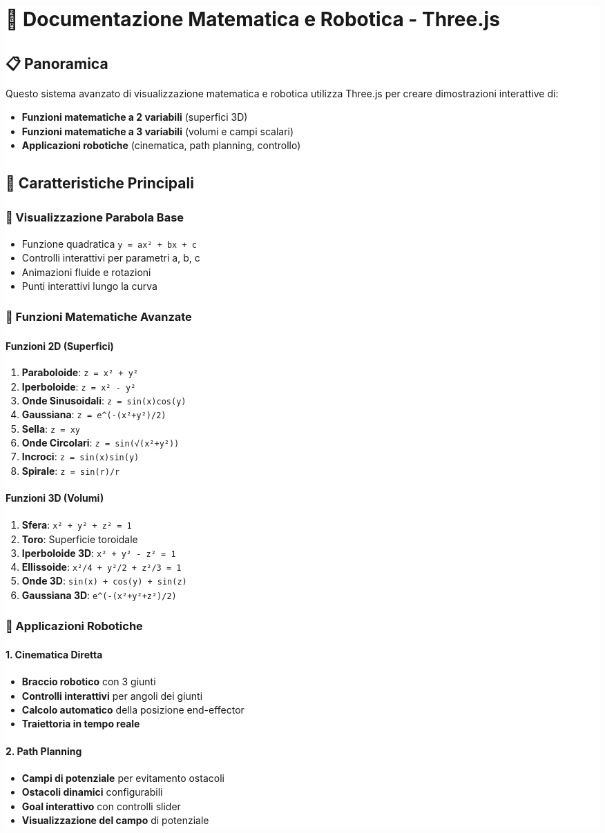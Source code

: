 # 🤖 Documentazione Matematica e Robotica - Three.js

## 📋 Panoramica

Questo sistema avanzato di visualizzazione matematica e robotica utilizza Three.js per creare dimostrazioni interattive di:

- **Funzioni matematiche a 2 variabili** (superfici 3D)
- **Funzioni matematiche a 3 variabili** (volumi e campi scalari)
- **Applicazioni robotiche** (cinematica, path planning, controllo)

## 🎯 Caratteristiche Principali

### 📐 Visualizzazione Parabola Base
- Funzione quadratica `y = ax² + bx + c`
- Controlli interattivi per parametri a, b, c
- Animazioni fluide e rotazioni
- Punti interattivi lungo la curva

### 🧮 Funzioni Matematiche Avanzate

#### Funzioni 2D (Superfici)
1. **Paraboloide**: `z = x² + y²`
2. **Iperboloide**: `z = x² - y²`
3. **Onde Sinusoidali**: `z = sin(x)cos(y)`
4. **Gaussiana**: `z = e^(-(x²+y²)/2)`
5. **Sella**: `z = xy`
6. **Onde Circolari**: `z = sin(√(x²+y²))`
7. **Incroci**: `z = sin(x)sin(y)`
8. **Spirale**: `z = sin(r)/r`

#### Funzioni 3D (Volumi)
1. **Sfera**: `x² + y² + z² = 1`
2. **Toro**: Superficie toroidale
3. **Iperboloide 3D**: `x² + y² - z² = 1`
4. **Ellissoide**: `x²/4 + y²/2 + z²/3 = 1`
5. **Onde 3D**: `sin(x) + cos(y) + sin(z)`
6. **Gaussiana 3D**: `e^(-(x²+y²+z²)/2)`

### 🤖 Applicazioni Robotiche

#### 1. Cinematica Diretta
- **Braccio robotico** con 3 giunti
- **Controlli interattivi** per angoli dei giunti
- **Calcolo automatico** della posizione end-effector
- **Traiettoria in tempo reale**

#### 2. Path Planning
- **Campi di potenziale** per evitamento ostacoli
- **Ostacoli dinamici** configurabili
- **Goal interattivo** con controlli slider
- **Visualizzazione del campo** di potenziale
